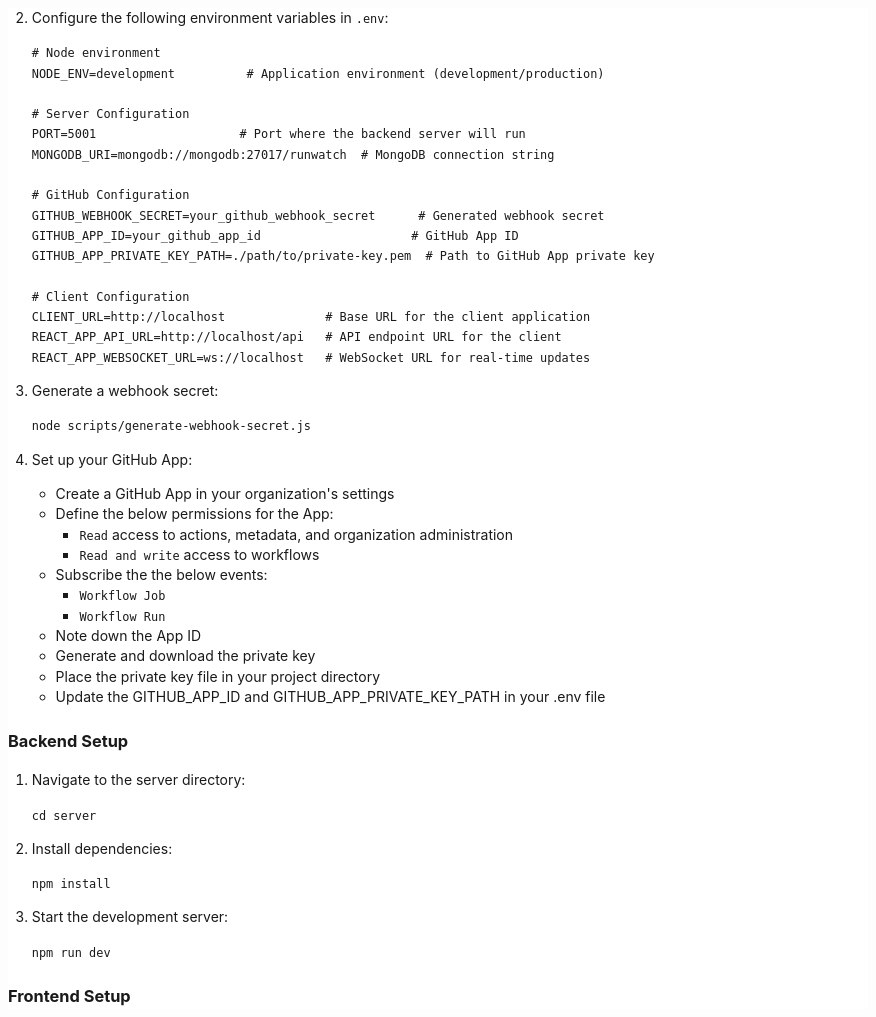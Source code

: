 2. Configure the following environment variables in `.env`:
   ```
   # Node environment
   NODE_ENV=development          # Application environment (development/production)

   # Server Configuration
   PORT=5001                    # Port where the backend server will run
   MONGODB_URI=mongodb://mongodb:27017/runwatch  # MongoDB connection string

   # GitHub Configuration
   GITHUB_WEBHOOK_SECRET=your_github_webhook_secret      # Generated webhook secret
   GITHUB_APP_ID=your_github_app_id                     # GitHub App ID
   GITHUB_APP_PRIVATE_KEY_PATH=./path/to/private-key.pem  # Path to GitHub App private key

   # Client Configuration
   CLIENT_URL=http://localhost              # Base URL for the client application
   REACT_APP_API_URL=http://localhost/api   # API endpoint URL for the client
   REACT_APP_WEBSOCKET_URL=ws://localhost   # WebSocket URL for real-time updates
   ```

3. Generate a webhook secret:
   ```
   node scripts/generate-webhook-secret.js
   ```

4. Set up your GitHub App:
   - Create a GitHub App in your organization's settings
   - Define the below permissions for the App:
     - `Read` access to actions, metadata, and organization administration
     - `Read and write` access to workflows
   - Subscribe the the below events:
     - `Workflow Job`
     - `Workflow Run`
   - Note down the App ID
   - Generate and download the private key
   - Place the private key file in your project directory
   - Update the GITHUB_APP_ID and GITHUB_APP_PRIVATE_KEY_PATH in your .env file

### Backend Setup

1. Navigate to the server directory:
   ```
   cd server
   ```

2. Install dependencies:
   ```
   npm install
   ```

3. Start the development server:
   ```
   npm run dev
   ```

### Frontend Setup
